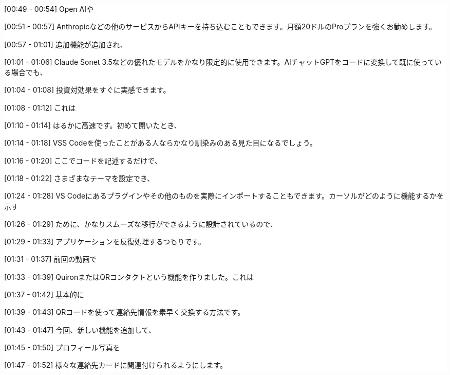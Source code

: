 [00:49 - 00:54]
Open AIや

[00:51 - 00:57]
Anthropicなどの他のサービスからAPIキーを持ち込むこともできます。月額20ドルのProプランを強くお勧めします。

[00:57 - 01:01]
追加機能が追加され、

[01:01 - 01:06]
Claude Sonet 3.5などの優れたモデルをかなり限定的に使用できます。AIチャットGPTをコードに変換して既に使っている場合でも、

[01:04 - 01:08]
投資対効果をすぐに実感できます。

[01:08 - 01:12]
これは

[01:10 - 01:14]
はるかに高速です。初めて開いたとき、

[01:14 - 01:18]
VSS Codeを使ったことがある人ならかなり馴染みのある見た目になるでしょう。

[01:16 - 01:20]
ここでコードを記述するだけで、

[01:18 - 01:22]
さまざまなテーマを設定でき、

[01:24 - 01:28]
VS Codeにあるプラグインやその他のものを実際にインポートすることもできます。カーソルがどのように機能するかを示す

[01:26 - 01:29]
ために、かなりスムーズな移行ができるように設計されているので、

[01:29 - 01:33]
アプリケーションを反復処理するつもりです。

[01:31 - 01:37]
前回の動画で

[01:33 - 01:39]
QuironまたはQRコンタクトという機能を作りました。これは

[01:37 - 01:42]
基本的に

[01:39 - 01:43]
QRコードを使って連絡先情報を素早く交換する方法です。

[01:43 - 01:47]
今回、新しい機能を追加して、

[01:45 - 01:50]
プロフィール写真を

[01:47 - 01:52]
様々な連絡先カードに関連付けられるようにします。
